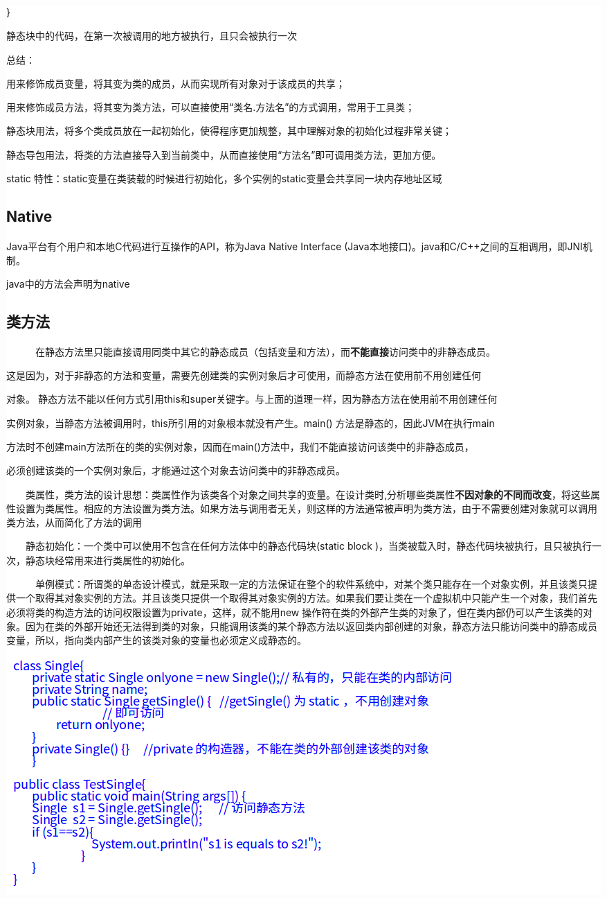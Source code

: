 }

静态块中的代码，在第一次被调用的地方被执行，且只会被执行一次

总结：

用来修饰成员变量，将其变为类的成员，从而实现所有对象对于该成员的共享；

用来修饰成员方法，将其变为类方法，可以直接使用“类名.方法名”的方式调用，常用于工具类；

静态块用法，将多个类成员放在一起初始化，使得程序更加规整，其中理解对象的初始化过程非常关键；

静态导包用法，将类的方法直接导入到当前类中，从而直接使用“方法名”即可调用类方法，更加方便。



static 特性：static变量在类装载的时候进行初始化，多个实例的static变量会共享同一块内存地址区域

##  Native

Java平台有个用户和本地C代码进行互操作的API，称为Java Native Interface (Java本地接口)。java和C/C++之间的互相调用，即JNI机制。

java中的方法会声明为native

## **类方法**

　　　在静态方法里只能直接调用同类中其它的静态成员（包括变量和方法），而**不能直接**访问类中的非静态成员。

这是因为，对于非静态的方法和变量，需要先创建类的实例对象后才可使用，而静态方法在使用前不用创建任何

对象。 静态方法不能以任何方式引用this和super关键字。与上面的道理一样，因为静态方法在使用前不用创建任何

实例对象，当静态方法被调用时，this所引用的对象根本就没有产生。main() 方法是静态的，因此JVM在执行main

方法时不创建main方法所在的类的实例对象，因而在main()方法中，我们不能直接访问该类中的非静态成员，

必须创建该类的一个实例对象后，才能通过这个对象去访问类中的非静态成员。

　　类属性，类方法的设计思想：类属性作为该类各个对象之间共享的变量。在设计类时,分析哪些类属性**不因对象的不同而改变**，将这些属性设置为类属性。相应的方法设置为类方法。如果方法与调用者无关，则这样的方法通常被声明为类方法，由于不需要创建对象就可以调用类方法，从而简化了方法的调用

　　静态初始化：一个类中可以使用不包含在任何方法体中的静态代码块(static block )，当类被载入时，静态代码块被执行，且只被执行一次，静态块经常用来进行类属性的初始化。

　　　单例模式：所谓类的单态设计模式，就是采取一定的方法保证在整个的软件系统中，对某个类只能存在一个对象实例，并且该类只提供一个取得其对象实例的方法。并且该类只提供一个取得其对象实例的方法。如果我们要让类在一个虚拟机中只能产生一个对象，我们首先必须将类的构造方法的访问权限设置为private，这样，就不能用new 操作符在类的外部产生类的对象了，但在类内部仍可以产生该类的对象。因为在类的外部开始还无法得到类的对象，只能调用该类的某个静态方法以返回类内部创建的对象，静态方法只能访问类中的静态成员变量，所以，指向类内部产生的该类对象的变量也必须定义成静态的。

![img](./image/java-basic/2031192141.png)
